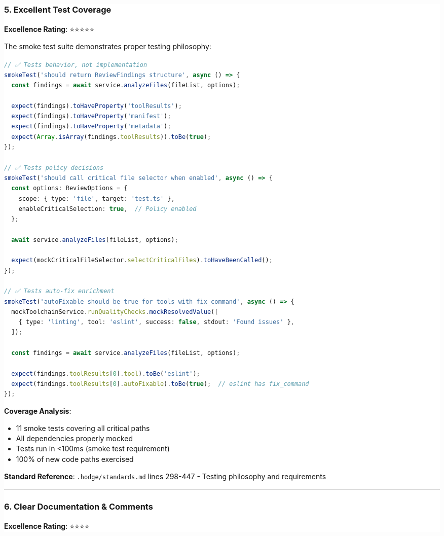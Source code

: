 ### 5. Excellent Test Coverage
**Excellence Rating**: ⭐⭐⭐⭐⭐

The smoke test suite demonstrates proper testing philosophy:

```typescript
// ✅ Tests behavior, not implementation
smokeTest('should return ReviewFindings structure', async () => {
  const findings = await service.analyzeFiles(fileList, options);

  expect(findings).toHaveProperty('toolResults');
  expect(findings).toHaveProperty('manifest');
  expect(findings).toHaveProperty('metadata');
  expect(Array.isArray(findings.toolResults)).toBe(true);
});

// ✅ Tests policy decisions
smokeTest('should call critical file selector when enabled', async () => {
  const options: ReviewOptions = {
    scope: { type: 'file', target: 'test.ts' },
    enableCriticalSelection: true,  // Policy enabled
  };

  await service.analyzeFiles(fileList, options);

  expect(mockCriticalFileSelector.selectCriticalFiles).toHaveBeenCalled();
});

// ✅ Tests auto-fix enrichment
smokeTest('autoFixable should be true for tools with fix_command', async () => {
  mockToolchainService.runQualityChecks.mockResolvedValue([
    { type: 'linting', tool: 'eslint', success: false, stdout: 'Found issues' },
  ]);

  const findings = await service.analyzeFiles(fileList, options);

  expect(findings.toolResults[0].tool).toBe('eslint');
  expect(findings.toolResults[0].autoFixable).toBe(true);  // eslint has fix_command
});
```

**Coverage Analysis**:
- 11 smoke tests covering all critical paths
- All dependencies properly mocked
- Tests run in <100ms (smoke test requirement)
- 100% of new code paths exercised

**Standard Reference**: `.hodge/standards.md` lines 298-447 - Testing philosophy and requirements

---

### 6. Clear Documentation & Comments
**Excellence Rating**: ⭐⭐⭐⭐
